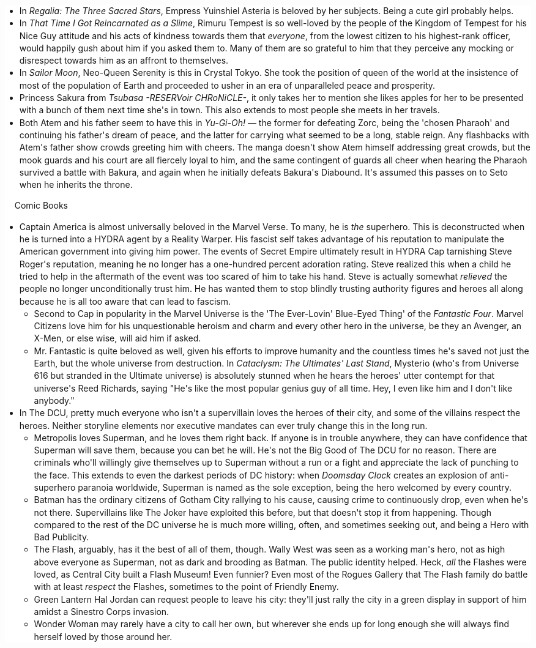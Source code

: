 -   In _Regalia: The Three Sacred Stars_, Empress Yuinshiel Asteria is beloved by her subjects. Being a cute girl probably helps.
-   In _That Time I Got Reincarnated as a Slime_, Rimuru Tempest is so well-loved by the people of the Kingdom of Tempest for his Nice Guy attitude and his acts of kindness towards them that _everyone_, from the lowest citizen to his highest-rank officer, would happily gush about him if you asked them to. Many of them are so grateful to him that they perceive any mocking or disrespect towards him as an affront to themselves.
-   In _Sailor Moon_, Neo-Queen Serenity is this in Crystal Tokyo. She took the position of queen of the world at the insistence of most of the population of Earth and proceeded to usher in an era of unparalleled peace and prosperity.
-   Princess Sakura from _Tsubasa -RESERVoir CHRoNiCLE-_, it only takes her to mention she likes apples for her to be presented with a bunch of them next time she's in town. This also extends to most people she meets in her travels.
-   Both Atem and his father seem to have this in _Yu-Gi-Oh!_ — the former for defeating Zorc, being the 'chosen Pharaoh' and continuing his father's dream of peace, and the latter for carrying what seemed to be a long, stable reign. Any flashbacks with Atem's father show crowds greeting him with cheers. The manga doesn't show Atem himself addressing great crowds, but the mook guards and his court are all fiercely loyal to him, and the same contingent of guards all cheer when hearing the Pharaoh survived a battle with Bakura, and again when he initially defeats Bakura's Diabound. It's assumed this passes on to Seto when he inherits the throne.

    Comic Books 

-   Captain America is almost universally beloved in the Marvel Verse. To many, he is _the_ superhero. This is deconstructed when he is turned into a HYDRA agent by a Reality Warper. His fascist self takes advantage of his reputation to manipulate the American government into giving him power. The events of Secret Empire ultimately result in HYDRA Cap tarnishing Steve Roger's reputation, meaning he no longer has a one-hundred percent adoration rating. Steve realized this when a child he tried to help in the aftermath of the event was too scared of him to take his hand. Steve is actually somewhat _relieved_ the people no longer unconditionally trust him. He has wanted them to stop blindly trusting authority figures and heroes all along because he is all too aware that can lead to fascism.
    -   Second to Cap in popularity in the Marvel Universe is the 'The Ever-Lovin' Blue-Eyed Thing' of the _Fantastic Four_. Marvel Citizens love him for his unquestionable heroism and charm and every other hero in the universe, be they an Avenger, an X-Men, or else wise, will aid him if asked.
    -   Mr. Fantastic is quite beloved as well, given his efforts to improve humanity and the countless times he's saved not just the Earth, but the whole universe from destruction. In _Cataclysm: The Ultimates' Last Stand_, Mysterio (who's from Universe 616 but stranded in the Ultimate universe) is absolutely stunned when he hears the heroes' utter contempt for that universe's Reed Richards, saying "He's like the most popular genius guy of all time. Hey, I even like him and I don't like anybody."
-   In The DCU, pretty much everyone who isn't a supervillain loves the heroes of their city, and some of the villains respect the heroes. Neither storyline elements nor executive mandates can ever truly change this in the long run.
    -   Metropolis loves Superman, and he loves them right back. If anyone is in trouble anywhere, they can have confidence that Superman will save them, because you can bet he will. He's not the Big Good of The DCU for no reason. There are criminals who'll willingly give themselves up to Superman without a run or a fight and appreciate the lack of punching to the face. This extends to even the darkest periods of DC history: when _Doomsday Clock_ creates an explosion of anti-superhero paranoia worldwide, Superman is named as the sole exception, being the hero welcomed by every country.
    -   Batman has the ordinary citizens of Gotham City rallying to his cause, causing crime to continuously drop, even when he's not there. Supervillains like The Joker have exploited this before, but that doesn't stop it from happening. Though compared to the rest of the DC universe he is much more willing, often, and sometimes seeking out, and being a Hero with Bad Publicity.
    -   The Flash, arguably, has it the best of all of them, though. Wally West was seen as a working man's hero, not as high above everyone as Superman, not as dark and brooding as Batman. The public identity helped. Heck, _all_ the Flashes were loved, as Central City built a Flash Museum! Even funnier? Even most of the Rogues Gallery that The Flash family do battle with at least _respect_ the Flashes, sometimes to the point of Friendly Enemy.
    -   Green Lantern Hal Jordan can request people to leave his city: they'll just rally the city in a green display in support of him amidst a Sinestro Corps invasion.
    -   Wonder Woman may rarely have a city to call her own, but wherever she ends up for long enough she will always find herself loved by those around her.
